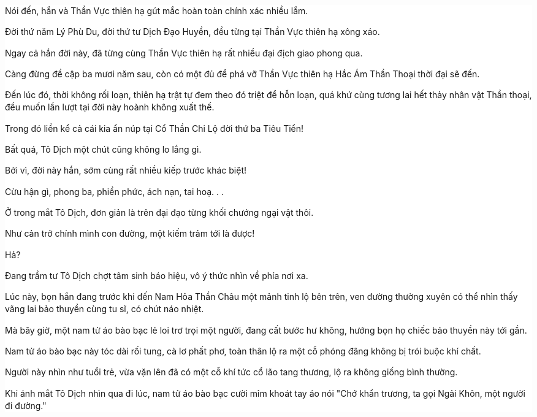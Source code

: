 Nói đến, hắn và Thần Vực thiên hạ gút mắc hoàn toàn chính xác nhiều lắm.

Đời thứ năm Lý Phù Du, đời thứ tư Dịch Đạo Huyền, đều từng tại Thần Vực thiên hạ xông xáo.

Ngay cả hắn đời này, đã từng cùng Thần Vực thiên hạ rất nhiều đại địch giao phong qua.

Càng đừng đề cập ba mươi năm sau, còn có một đủ để phá vỡ Thần Vực thiên hạ Hắc Ám Thần Thoại thời đại sẽ đến.

Đến lúc đó, thời không rối loạn, thiên hạ trật tự đem theo đó triệt để hỗn loạn, quá khứ cùng tương lai hết thảy nhân vật Thần thoại, đều muốn lần lượt tại đời này hoành không xuất thế.

Trong đó liền kể cả cái kia ẩn núp tại Cổ Thần Chi Lộ đời thứ ba Tiêu Tiển!

Bất quá, Tô Dịch một chút cũng không lo lắng gì.

Bởi vì, đời này hắn, sớm cùng rất nhiều kiếp trước khác biệt!

Cừu hận gì, phong ba, phiền phức, ách nạn, tai hoạ. . .

Ở trong mắt Tô Dịch, đơn giản là trên đại đạo từng khối chướng ngại vật thôi.

Như cản trở chính mình con đường, một kiếm trảm tới là được!

Hả?

Đang trầm tư Tô Dịch chợt tâm sinh báo hiệu, vô ý thức nhìn về phía nơi xa.

Lúc này, bọn hắn đang trước khi đến Nam Hỏa Thần Châu một mảnh tinh lộ bên trên, ven đường thường xuyên có thể nhìn thấy vãng lai bảo thuyền cùng tu sĩ, có chút náo nhiệt.

Mà bây giờ, một nam tử áo bào bạc lẻ loi trơ trọi một người, đang cất bước hư không, hướng bọn họ chiếc bảo thuyền này tới gần.

Nam tử áo bào bạc này tóc dài rối tung, cà lơ phất phơ, toàn thân lộ ra một cỗ phóng đãng không bị trói buộc khí chất.

Người này nhìn như tuổi trẻ, vừa vặn lên đã có một cỗ khí tức cổ lão tang thương, lộ ra không giống bình thường.

Khi ánh mắt Tô Dịch nhìn qua đi lúc, nam tử áo bào bạc cười mỉm khoát tay áo nói "Chớ khẩn trương, ta gọi Ngải Khôn, một người đi đường."




